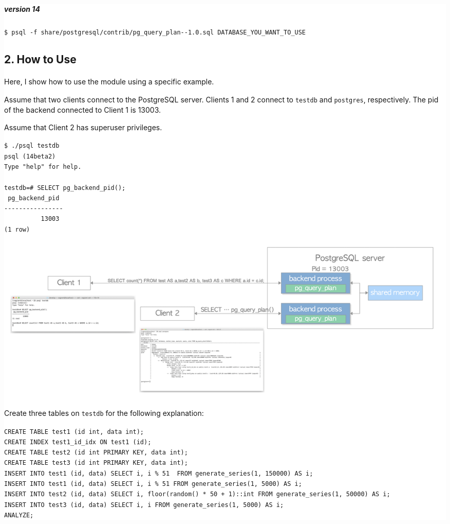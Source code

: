 ##### version 14

```
$ psql -f share/postgresql/contrib/pg_query_plan--1.0.sql DATABASE_YOU_WANT_TO_USE
```


## 2. How to Use


Here, I show how to use the module using a specific example.


Assume that two clients connect to the PostgreSQL server.
Clients 1 and 2 connect to `testdb` and `postgres`, respectively.
The pid of the backend connected to Client 1 is 13003.

Assume that Client 2 has superuser privileges.


```
$ ./psql testdb
psql (14beta2)
Type "help" for help.

testdb=# SELECT pg_backend_pid();
 pg_backend_pid
----------------
          13003
(1 row)
```

![alt text](./img/fig-pg_query_plan-usage.png "pg_query_plan usage")


Create three tables on `testdb` for the following explanation:

```
CREATE TABLE test1 (id int, data int);
CREATE INDEX test1_id_idx ON test1 (id);
CREATE TABLE test2 (id int PRIMARY KEY, data int);
CREATE TABLE test3 (id int PRIMARY KEY, data int);
INSERT INTO test1 (id, data) SELECT i, i % 51  FROM generate_series(1, 150000) AS i;
INSERT INTO test1 (id, data) SELECT i, i % 51 FROM generate_series(1, 5000) AS i;
INSERT INTO test2 (id, data) SELECT i, floor(random() * 50 + 1)::int FROM generate_series(1, 50000) AS i;
INSERT INTO test3 (id, data) SELECT i, i FROM generate_series(1, 5000) AS i;
ANALYZE;
```
